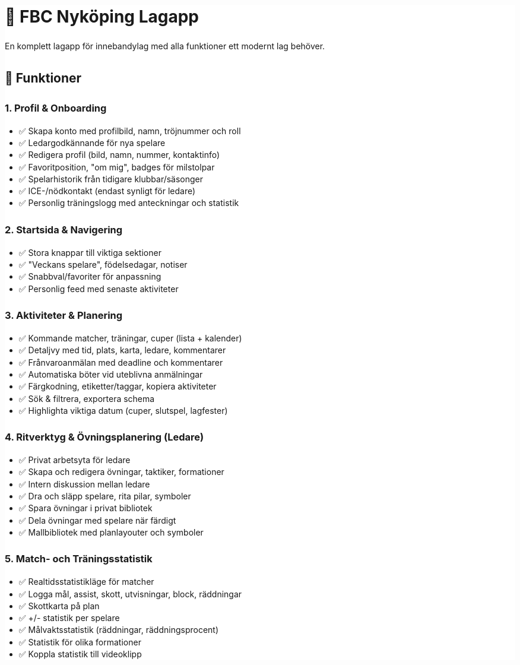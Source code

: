 # 🏒 FBC Nyköping Lagapp

En komplett lagapp för innebandylag med alla funktioner ett modernt lag behöver.

## 🚀 Funktioner

### 1. Profil & Onboarding
- ✅ Skapa konto med profilbild, namn, tröjnummer och roll
- ✅ Ledargodkännande för nya spelare
- ✅ Redigera profil (bild, namn, nummer, kontaktinfo)
- ✅ Favoritposition, "om mig", badges för milstolpar
- ✅ Spelarhistorik från tidigare klubbar/säsonger
- ✅ ICE-/nödkontakt (endast synligt för ledare)
- ✅ Personlig träningslogg med anteckningar och statistik

### 2. Startsida & Navigering
- ✅ Stora knappar till viktiga sektioner
- ✅ "Veckans spelare", födelsedagar, notiser
- ✅ Snabbval/favoriter för anpassning
- ✅ Personlig feed med senaste aktiviteter

### 3. Aktiviteter & Planering
- ✅ Kommande matcher, träningar, cuper (lista + kalender)
- ✅ Detaljvy med tid, plats, karta, ledare, kommentarer
- ✅ Frånvaroanmälan med deadline och kommentarer
- ✅ Automatiska böter vid uteblivna anmälningar
- ✅ Färgkodning, etiketter/taggar, kopiera aktiviteter
- ✅ Sök & filtrera, exportera schema
- ✅ Highlighta viktiga datum (cuper, slutspel, lagfester)

### 4. Ritverktyg & Övningsplanering (Ledare)
- ✅ Privat arbetsyta för ledare
- ✅ Skapa och redigera övningar, taktiker, formationer
- ✅ Intern diskussion mellan ledare
- ✅ Dra och släpp spelare, rita pilar, symboler
- ✅ Spara övningar i privat bibliotek
- ✅ Dela övningar med spelare när färdigt
- ✅ Mallbibliotek med planlayouter och symboler

### 5. Match- och Träningsstatistik
- ✅ Realtidsstatistikläge för matcher
- ✅ Logga mål, assist, skott, utvisningar, block, räddningar
- ✅ Skottkarta på plan
- ✅ +/- statistik per spelare
- ✅ Målvaktsstatistik (räddningar, räddningsprocent)
- ✅ Statistik för olika formationer
- ✅ Koppla statistik till videoklipp
